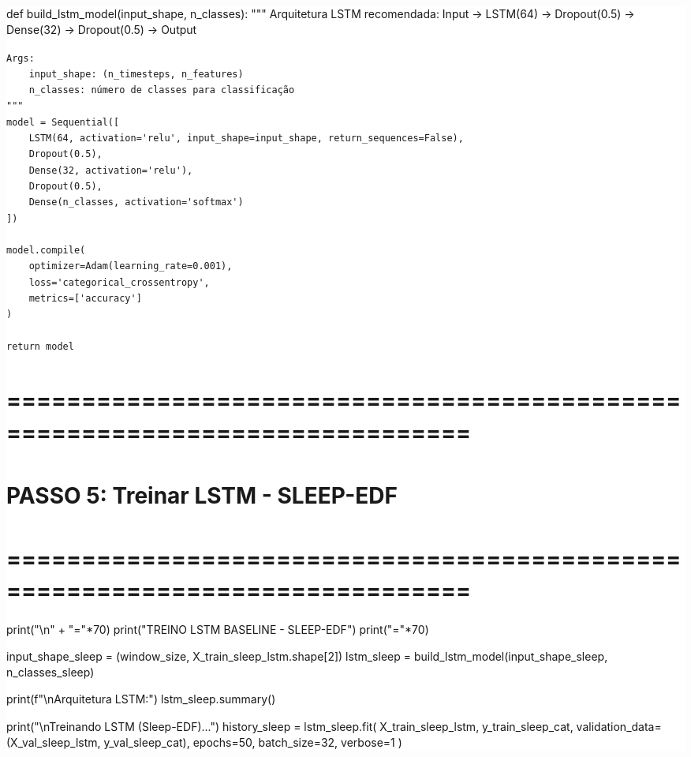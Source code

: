 def build_lstm_model(input_shape, n_classes):
    """
    Arquitetura LSTM recomendada:
    Input → LSTM(64) → Dropout(0.5) → Dense(32) → Dropout(0.5) → Output
    
    Args:
        input_shape: (n_timesteps, n_features)
        n_classes: número de classes para classificação
    """
    model = Sequential([
        LSTM(64, activation='relu', input_shape=input_shape, return_sequences=False),
        Dropout(0.5),
        Dense(32, activation='relu'),
        Dropout(0.5),
        Dense(n_classes, activation='softmax')
    ])
    
    model.compile(
        optimizer=Adam(learning_rate=0.001),
        loss='categorical_crossentropy',
        metrics=['accuracy']
    )
    
    return model

# ============================================================================
# PASSO 5: Treinar LSTM - SLEEP-EDF
# ============================================================================

print("\n" + "="*70)
print("TREINO LSTM BASELINE - SLEEP-EDF")
print("="*70)

input_shape_sleep = (window_size, X_train_sleep_lstm.shape[2])
lstm_sleep = build_lstm_model(input_shape_sleep, n_classes_sleep)

print(f"\nArquitetura LSTM:")
lstm_sleep.summary()

print("\nTreinando LSTM (Sleep-EDF)...")
history_sleep = lstm_sleep.fit(
    X_train_sleep_lstm, y_train_sleep_cat,
    validation_data=(X_val_sleep_lstm, y_val_sleep_cat),
    epochs=50,
    batch_size=32,
    verbose=1
)
